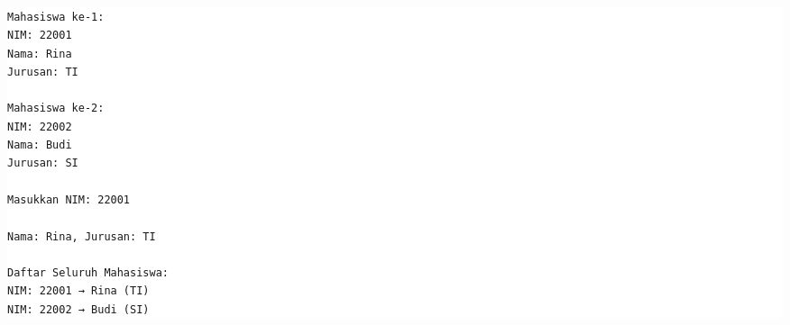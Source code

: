 ```
Mahasiswa ke-1:
NIM: 22001
Nama: Rina
Jurusan: TI

Mahasiswa ke-2:
NIM: 22002
Nama: Budi
Jurusan: SI

Masukkan NIM: 22001

Nama: Rina, Jurusan: TI

Daftar Seluruh Mahasiswa:
NIM: 22001 → Rina (TI)
NIM: 22002 → Budi (SI)
```
